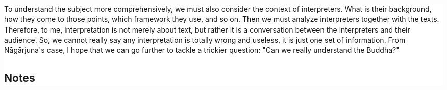 To understand the subject more comprehensively, we must also consider the context of interpreters. What is their background, how they come to those points, which framework they use, and so on. Then we must analyze interpreters together with the texts. Therefore, to me, interpretation is not merely about text, but rather it is a conversation between the interpreters and their audience. So, we cannot really say any interpretation is totally wrong and useless, it is just one set of information. From Nāgārjuna's case, I hope that we can go further to tackle a trickier question: "Can we really understand the Buddha?"

[^westerhoff-rationality]: Westerhoff, 2009, p. 8.

## Notes


[^sprung-kantian]: Mervyn Sprung, 1979, *Lucid Exposition of the Middle Way: The Essential Chapters from the Prasannapadā of Candrakīrti*, Prajñā Press, p. 21.
[^sprung-streng]: Sprung, 1979, p. 22.
[^westerhoff-3phases]: Cited in Jan Westerhoff, 2009, *Nāgārjuna's Madhyamaka: A Philosophical Introduction*, Oxford University Press, pp. 9--11.
[^siderits-anti]: Mark Siderits, 1988, "Nāgārjuna as Anti-realist," *Journal of Indian Philosophy* 16:311--25.
[^garfield-empty]: Jay L. Garfield, 2002, *Empty Words: Buddhist Philosophy and Cross-Cultural Interpretation*, Oxford University Press.
[^kalupahana-self]: David J. Kalupahana, 1986, *Nāgārjuna: The Philosophy of the Middle Way*, State University of New York Press, p. 81.
[^hume-treatise]: See David Hume, 1739, *A Treatise of Human Nature*, [https://davidhume.org/texts/t/1/4/6](https://davidhume.org/texts/t/1/4/6){:target="\_blank"}.
[^kalupahana-motiontime]: Kalupahana, 1986, p. 82.
[^kalupahana-experience]: Kalupahana, 1986, p. 82.
[^kalupahana-clairvoyance]: Kalupahana, 1986, p. 83.
[^kalupahana-pragmatic]: Kalupahana, 1986, p. 85.
[^kalupahana-substance]: Kalupahana, 1986, p. 85.
[^kalupahana-idam]: Kalupahana, 1986, p. 86.
[^kalupahana-vigraha]: Kalupahana, 1986, pp. 86--7.
[^kalupahana-language]: Kalupahana, 1986, p. 88.
[^kalupahana-james]: Kalupahana, 1986, p. 89.
[^westerhoff-morality]: See a treatment of this in Westerhoff, 2009, pp. 212--16.
[^kalupahana-hinayanist]: Kalupahana, 1986, pp. 90--1.
[^lindtner-texterror]: Chr. Lindtner, 1988, "Review of Kalupahana's Nāgārjuna," *Journal of the American Oriental Society* 108 (1):176--8, p. 177.
[^lindtner-mistrans]: Lindtner, 1988, p. 177.
[^lindtner-valueless]: Lindtner, 1988, p. 178.
[^lang-translation]: Karen Christian Lang, 1987, "Review of Kalupahana's Nāgārjuna," *Journal of the International Association of Buddhist Studies* 10 (4):167--74, p. 174.
[^lindtner-realbad]: Lindtner, 1988, p. 178.
[^lindtner-explanation]: Chr. Lindtner, 1982, *Nagarjuniana: Studies in the Writings and Philosophy of Nāgārjuna*, Motilal Banarsidass, p. 277.